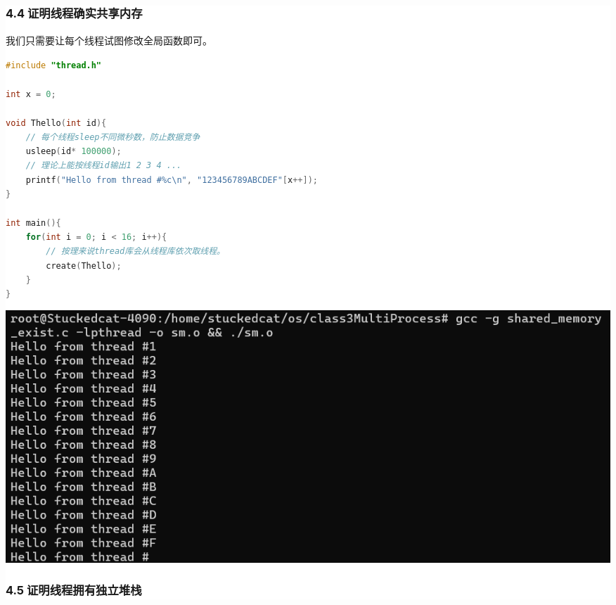






### 4.4 证明线程确实共享内存

我们只需要让每个线程试图修改全局函数即可。

```c++
#include "thread.h"

int x = 0;

void Thello(int id){
    // 每个线程sleep不同微秒数，防止数据竞争
    usleep(id* 100000);
    // 理论上能按线程id输出1 2 3 4 ...
    printf("Hello from thread #%c\n", "123456789ABCDEF"[x++]);
}

int main(){
    for(int i = 0; i < 16; i++){
        // 按理来说thread库会从线程库依次取线程。
        create(Thello);
    }
}
```

![image-20240724205155320](./assets/image-20240724205155320.png)





### 4.5 证明线程拥有独立堆栈
